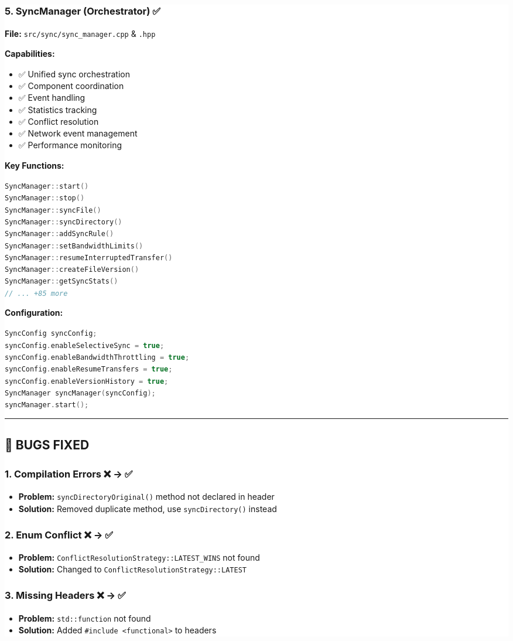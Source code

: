 
### 5. SyncManager (Orchestrator) ✅
**File:** `src/sync/sync_manager.cpp` & `.hpp`

**Capabilities:**
- ✅ Unified sync orchestration
- ✅ Component coordination
- ✅ Event handling
- ✅ Statistics tracking
- ✅ Conflict resolution
- ✅ Network event management
- ✅ Performance monitoring

**Key Functions:**
```cpp
SyncManager::start()
SyncManager::stop()
SyncManager::syncFile()
SyncManager::syncDirectory()
SyncManager::addSyncRule()
SyncManager::setBandwidthLimits()
SyncManager::resumeInterruptedTransfer()
SyncManager::createFileVersion()
SyncManager::getSyncStats()
// ... +85 more
```

**Configuration:**
```cpp
SyncConfig syncConfig;
syncConfig.enableSelectiveSync = true;
syncConfig.enableBandwidthThrottling = true;
syncConfig.enableResumeTransfers = true;
syncConfig.enableVersionHistory = true;
SyncManager syncManager(syncConfig);
syncManager.start();
```

---

## 🔧 BUGS FIXED

### 1. Compilation Errors ❌ → ✅
- **Problem:** `syncDirectoryOriginal()` method not declared in header
- **Solution:** Removed duplicate method, use `syncDirectory()` instead

### 2. Enum Conflict ❌ → ✅
- **Problem:** `ConflictResolutionStrategy::LATEST_WINS` not found
- **Solution:** Changed to `ConflictResolutionStrategy::LATEST`

### 3. Missing Headers ❌ → ✅
- **Problem:** `std::function` not found
- **Solution:** Added `#include <functional>` to headers

